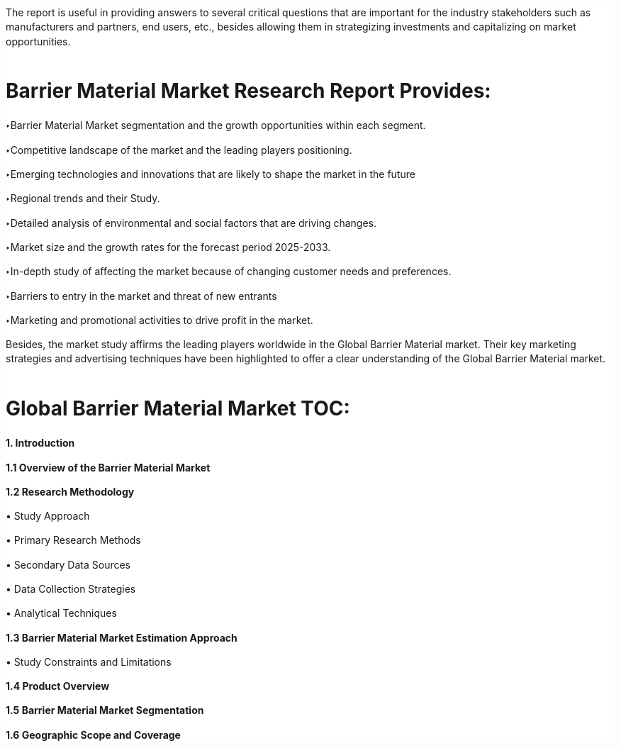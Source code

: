 The report is useful in providing answers to several critical questions that are important for the industry stakeholders such as manufacturers and partners, end users, etc., besides allowing them in strategizing investments and capitalizing on market opportunities.

# <strong>Barrier Material Market Research Report Provides:</strong>

<strong>‣</strong>Barrier Material Market segmentation and the growth opportunities within each segment.

<strong>‣</strong>Competitive landscape of the market and the leading players positioning.

<strong>‣</strong>Emerging technologies and innovations that are likely to shape the market in the future

<strong>‣</strong>Regional trends and their Study.

<strong>‣</strong>Detailed analysis of environmental and social factors that are driving changes.

<strong>‣</strong>Market size and the growth rates for the forecast period 2025-2033.

<strong>‣</strong>In-depth study of affecting the market because of changing customer needs and preferences.

<strong>‣</strong>Barriers to entry in the market and threat of new entrants

<strong>‣</strong>Marketing and promotional activities to drive profit in the market.

Besides, the market study affirms the leading players worldwide in the Global Barrier Material market. Their key marketing strategies and advertising techniques have been highlighted to offer a clear understanding of the Global Barrier Material market.

# <strong>Global Barrier Material Market TOC:</strong>

<strong>1. Introduction</strong>

<strong>1.1 Overview of the Barrier Material Market</strong>

<strong>1.2 Research Methodology</strong>

• Study Approach

• Primary Research Methods

• Secondary Data Sources

• Data Collection Strategies

• Analytical Techniques

<strong>1.3 Barrier Material Market Estimation Approach</strong>

• Study Constraints and Limitations

<strong>1.4 Product Overview</strong>

<strong>1.5 Barrier Material Market Segmentation</strong>

<strong>1.6 Geographic Scope and Coverage</strong>
